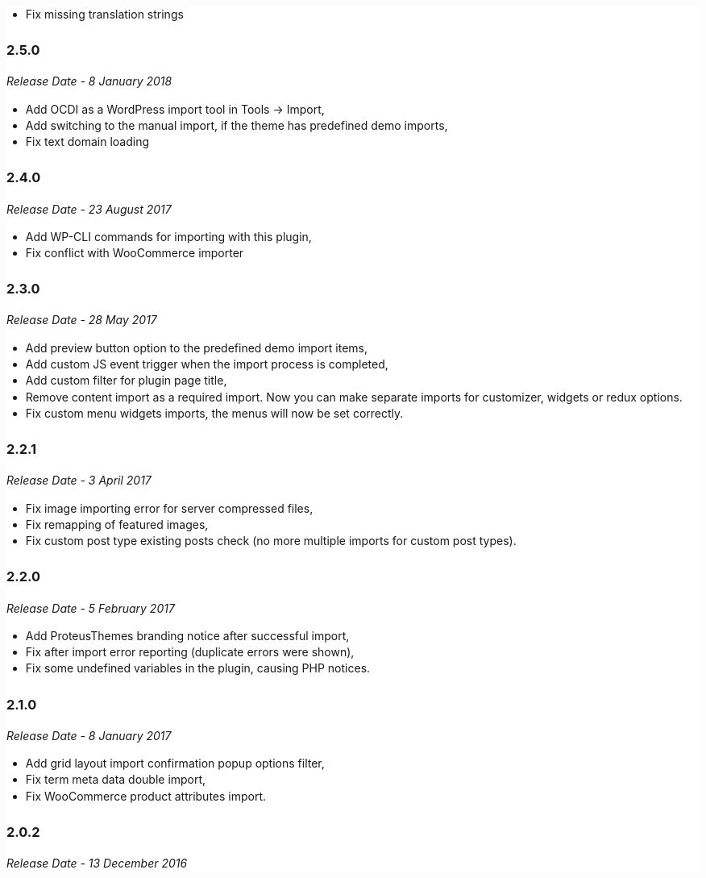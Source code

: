 * Fix missing translation strings

### 2.5.0 ###

*Release Date - 8 January 2018*

* Add OCDI as a WordPress import tool in Tools -> Import,
* Add switching to the manual import, if the theme has predefined demo imports,
* Fix text domain loading

### 2.4.0 ###

*Release Date - 23 August 2017*

* Add WP-CLI commands for importing with this plugin,
* Fix conflict with WooCommerce importer

### 2.3.0 ###

*Release Date - 28 May 2017*

* Add preview button option to the predefined demo import items,
* Add custom JS event trigger when the import process is completed,
* Add custom filter for plugin page title,
* Remove content import as a required import. Now you can make separate imports for customizer, widgets or redux options.
* Fix custom menu widgets imports, the menus will now be set correctly.

### 2.2.1 ###

*Release Date - 3 April 2017*

* Fix image importing error for server compressed files,
* Fix remapping of featured images,
* Fix custom post type existing posts check (no more multiple imports for custom post types).

### 2.2.0 ###

*Release Date - 5 February 2017*

* Add ProteusThemes branding notice after successful import,
* Fix after import error reporting (duplicate errors were shown),
* Fix some undefined variables in the plugin, causing PHP notices.

### 2.1.0 ###

*Release Date - 8 January 2017*

* Add grid layout import confirmation popup options filter,
* Fix term meta data double import,
* Fix WooCommerce product attributes import.

### 2.0.2 ###

*Release Date - 13 December 2016*
